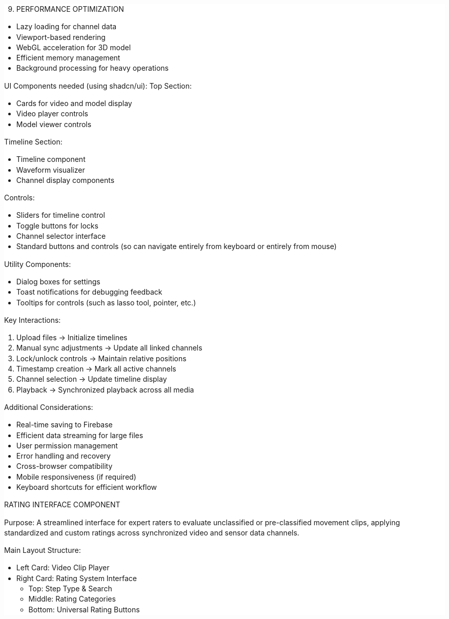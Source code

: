 9. PERFORMANCE OPTIMIZATION
- Lazy loading for channel data
- Viewport-based rendering
- WebGL acceleration for 3D model
- Efficient memory management
- Background processing for heavy operations

UI Components needed (using shadcn/ui):
Top Section:
- Cards for video and model display
- Video player controls
- Model viewer controls

Timeline Section:
- Timeline component
- Waveform visualizer
- Channel display components

Controls:
- Sliders for timeline control
- Toggle buttons for locks
- Channel selector interface
- Standard buttons and controls (so can navigate entirely from keyboard or entirely from mouse)

Utility Components:
- Dialog boxes for settings
- Toast notifications for debugging feedback
- Tooltips for controls (such as lasso tool, pointer, etc.)

Key Interactions:
1. Upload files → Initialize timelines
2. Manual sync adjustments → Update all linked channels
3. Lock/unlock controls → Maintain relative positions
4. Timestamp creation → Mark all active channels
5. Channel selection → Update timeline display
6. Playback → Synchronized playback across all media

Additional Considerations:
- Real-time saving to Firebase
- Efficient data streaming for large files
- User permission management
- Error handling and recovery
- Cross-browser compatibility
- Mobile responsiveness (if required)
- Keyboard shortcuts for efficient workflow

RATING INTERFACE COMPONENT

Purpose:
A streamlined interface for expert raters to evaluate unclassified or pre-classified movement clips, applying standardized and custom ratings across synchronized video and sensor data channels.

Main Layout Structure:
- Left Card: Video Clip Player
- Right Card: Rating System Interface
  - Top: Step Type & Search
  - Middle: Rating Categories
  - Bottom: Universal Rating Buttons
